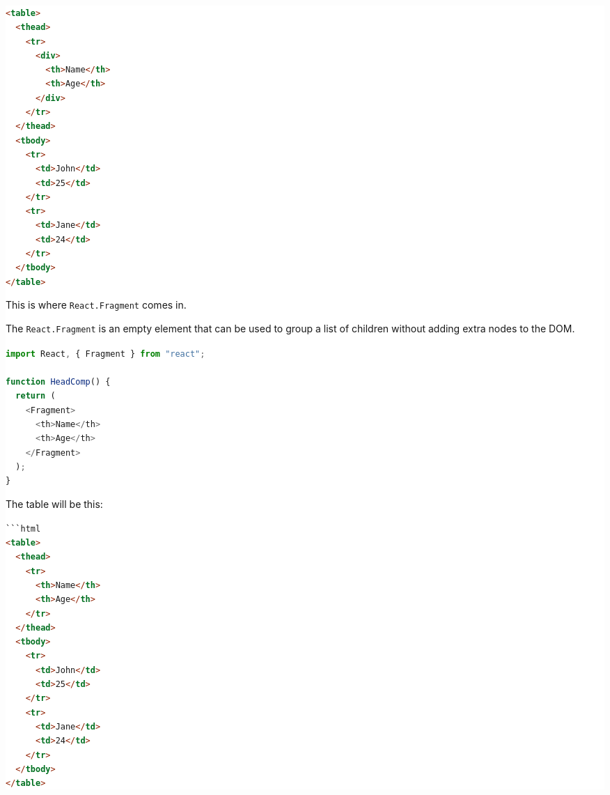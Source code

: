 ```html
<table>
  <thead>
    <tr>
      <div>
        <th>Name</th>
        <th>Age</th>
      </div>
    </tr>
  </thead>
  <tbody>
    <tr>
      <td>John</td>
      <td>25</td>
    </tr>
    <tr>
      <td>Jane</td>
      <td>24</td>
    </tr>
  </tbody>
</table>
```

This is where `React.Fragment` comes in.

The `React.Fragment` is an empty element that can be used to group a list of children without adding extra nodes to the DOM.

```js
import React, { Fragment } from "react";

function HeadComp() {
  return (
    <Fragment>
      <th>Name</th>
      <th>Age</th>
    </Fragment>
  );
}
```

The table will be this:

````html
```html
<table>
  <thead>
    <tr>
      <th>Name</th>
      <th>Age</th>
    </tr>
  </thead>
  <tbody>
    <tr>
      <td>John</td>
      <td>25</td>
    </tr>
    <tr>
      <td>Jane</td>
      <td>24</td>
    </tr>
  </tbody>
</table>
````
